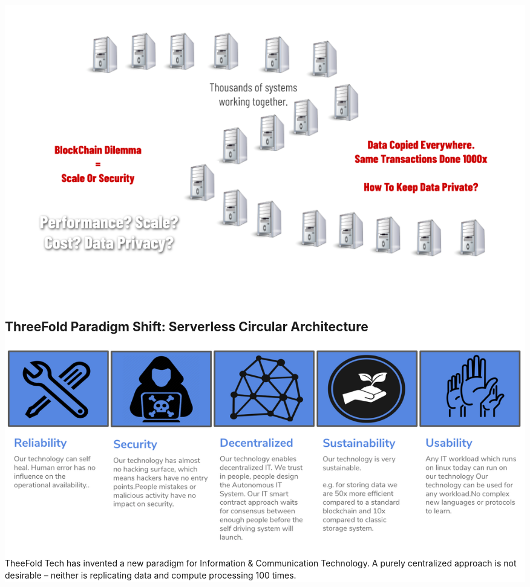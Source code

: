 ![image alt text](./img/blockchain_dilemma.png)

## ThreeFold Paradigm Shift: Serverless Circular Architecture

![image alt text](./img/circular_architecture_1.png)

TheeFold Tech has invented a new paradigm for Information & Communication Technology. A purely centralized approach is not desirable – neither is replicating data and compute processing 100 times. 
